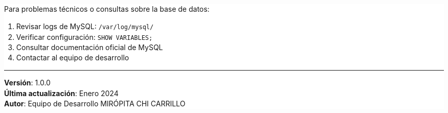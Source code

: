 Para problemas técnicos o consultas sobre la base de datos:

1. Revisar logs de MySQL: `/var/log/mysql/`
2. Verificar configuración: `SHOW VARIABLES;`
3. Consultar documentación oficial de MySQL
4. Contactar al equipo de desarrollo

---

**Versión**: 1.0.0  
**Última actualización**: Enero 2024  
**Autor**: Equipo de Desarrollo MIRÓPITA CHI CARRILLO 